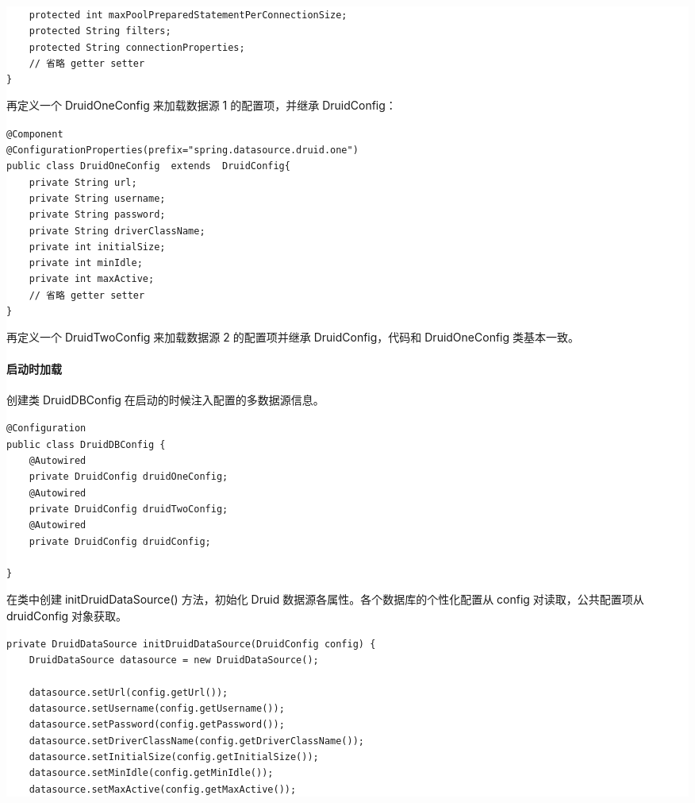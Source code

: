         protected int maxPoolPreparedStatementPerConnectionSize;
        protected String filters;
        protected String connectionProperties;
        // 省略 getter setter
    }
    

再定义一个 DruidOneConfig 来加载数据源 1 的配置项，并继承 DruidConfig：

    
    
    @Component
    @ConfigurationProperties(prefix="spring.datasource.druid.one")
    public class DruidOneConfig  extends  DruidConfig{
        private String url;
        private String username;
        private String password;
        private String driverClassName;
        private int initialSize;
        private int minIdle;
        private int maxActive;
        // 省略 getter setter
    }
    

再定义一个 DruidTwoConfig 来加载数据源 2 的配置项并继承 DruidConfig，代码和 DruidOneConfig 类基本一致。

#### 启动时加载

创建类 DruidDBConfig 在启动的时候注入配置的多数据源信息。

    
    
    @Configuration
    public class DruidDBConfig {
        @Autowired
        private DruidConfig druidOneConfig;
        @Autowired
        private DruidConfig druidTwoConfig;
        @Autowired
        private DruidConfig druidConfig;
    
    }
    

在类中创建 initDruidDataSource() 方法，初始化 Druid 数据源各属性。各个数据库的个性化配置从 config 对读取，公共配置项从
druidConfig 对象获取。

    
    
    private DruidDataSource initDruidDataSource(DruidConfig config) {
        DruidDataSource datasource = new DruidDataSource();
    
        datasource.setUrl(config.getUrl());
        datasource.setUsername(config.getUsername());
        datasource.setPassword(config.getPassword());
        datasource.setDriverClassName(config.getDriverClassName());
        datasource.setInitialSize(config.getInitialSize());
        datasource.setMinIdle(config.getMinIdle());
        datasource.setMaxActive(config.getMaxActive());
    